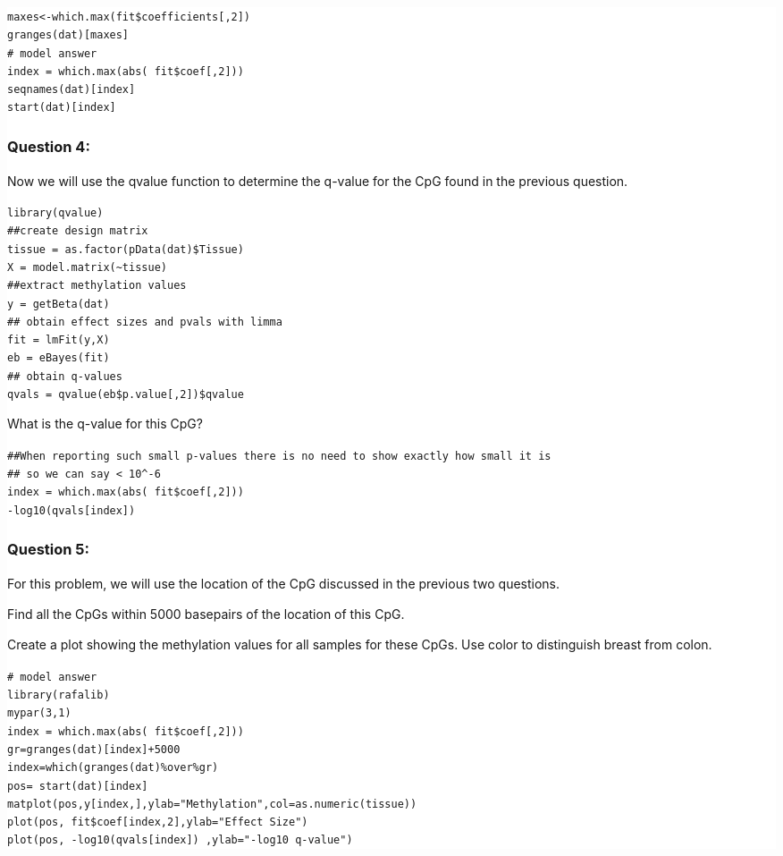 ```{r}
maxes<-which.max(fit$coefficients[,2])
granges(dat)[maxes]
# model answer
index = which.max(abs( fit$coef[,2]))
seqnames(dat)[index]
start(dat)[index]
```

### Question 4:

Now we will use the qvalue function to determine the q-value for the CpG found in the previous question.

```{r}
library(qvalue)
##create design matrix
tissue = as.factor(pData(dat)$Tissue)
X = model.matrix(~tissue)
##extract methylation values
y = getBeta(dat)
## obtain effect sizes and pvals with limma
fit = lmFit(y,X)
eb = eBayes(fit)
## obtain q-values
qvals = qvalue(eb$p.value[,2])$qvalue
```

What is the q-value for this CpG?

```{r}
##When reporting such small p-values there is no need to show exactly how small it is
## so we can say < 10^-6
index = which.max(abs( fit$coef[,2]))
-log10(qvals[index])
```

### Question 5:
For this problem, we will use the location of the CpG discussed in the previous two questions. 

Find all the CpGs within 5000 basepairs of the location of this CpG. 

Create a plot showing the methylation values for all samples for these CpGs. Use color to distinguish breast from colon.

```{r}
# model answer
library(rafalib)
mypar(3,1)
index = which.max(abs( fit$coef[,2]))
gr=granges(dat)[index]+5000
index=which(granges(dat)%over%gr)
pos= start(dat)[index]
matplot(pos,y[index,],ylab="Methylation",col=as.numeric(tissue))
plot(pos, fit$coef[index,2],ylab="Effect Size")
plot(pos, -log10(qvals[index]) ,ylab="-log10 q-value")
```
 